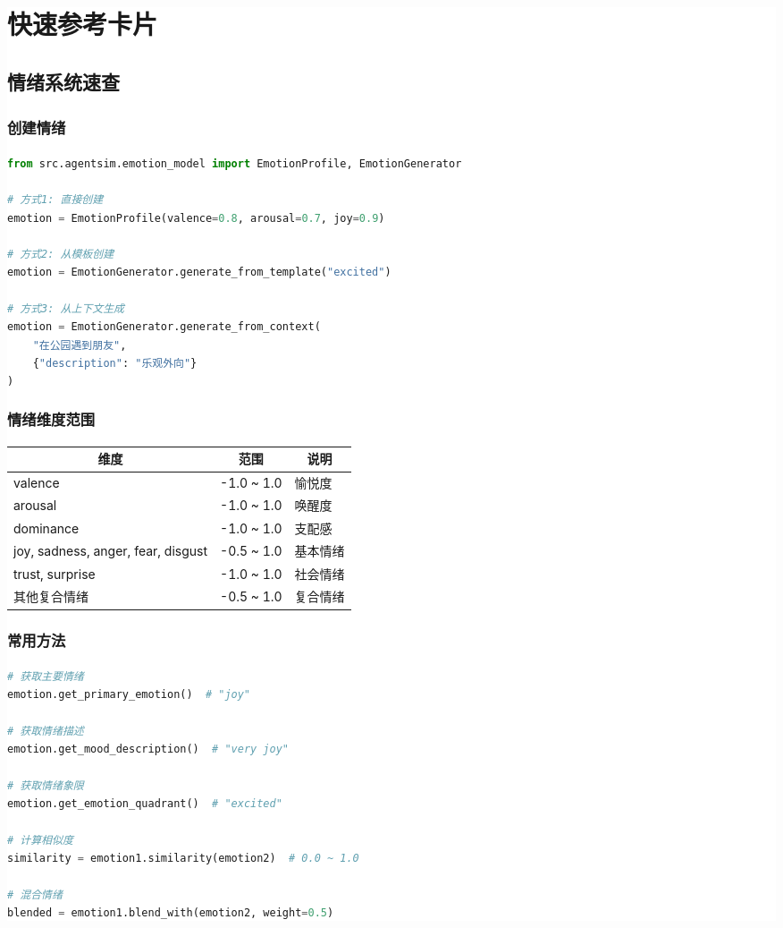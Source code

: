 # 快速参考卡片

## 情绪系统速查

### 创建情绪
```python
from src.agentsim.emotion_model import EmotionProfile, EmotionGenerator

# 方式1: 直接创建
emotion = EmotionProfile(valence=0.8, arousal=0.7, joy=0.9)

# 方式2: 从模板创建
emotion = EmotionGenerator.generate_from_template("excited")

# 方式3: 从上下文生成
emotion = EmotionGenerator.generate_from_context(
    "在公园遇到朋友", 
    {"description": "乐观外向"}
)
```

### 情绪维度范围
| 维度 | 范围 | 说明 |
|-----|------|-----|
| valence | -1.0 ~ 1.0 | 愉悦度 |
| arousal | -1.0 ~ 1.0 | 唤醒度 |
| dominance | -1.0 ~ 1.0 | 支配感 |
| joy, sadness, anger, fear, disgust | -0.5 ~ 1.0 | 基本情绪 |
| trust, surprise | -1.0 ~ 1.0 | 社会情绪 |
| 其他复合情绪 | -0.5 ~ 1.0 | 复合情绪 |

### 常用方法
```python
# 获取主要情绪
emotion.get_primary_emotion()  # "joy"

# 获取情绪描述
emotion.get_mood_description()  # "very joy"

# 获取情绪象限
emotion.get_emotion_quadrant()  # "excited"

# 计算相似度
similarity = emotion1.similarity(emotion2)  # 0.0 ~ 1.0

# 混合情绪
blended = emotion1.blend_with(emotion2, weight=0.5)
```
